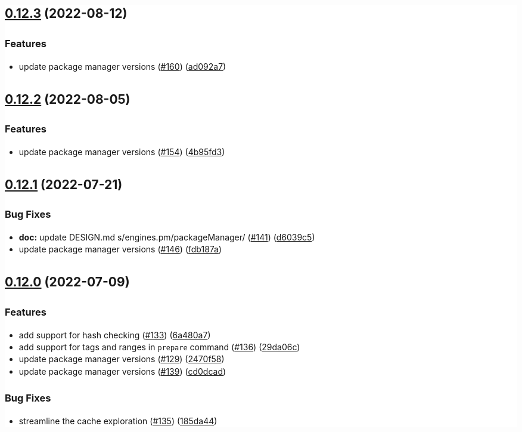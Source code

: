 ## [0.12.3](https://github.com/nodejs/corepack/compare/v0.12.2...v0.12.3) (2022-08-12)


### Features

* update package manager versions ([#160](https://github.com/nodejs/corepack/issues/160)) ([ad092a7](https://github.com/nodejs/corepack/commit/ad092a7fb4296143fa5224c04dbd628451b3c158))

## [0.12.2](https://github.com/nodejs/corepack/compare/v0.12.1...v0.12.2) (2022-08-05)

### Features

* update package manager versions ([#154](https://github.com/nodejs/corepack/issues/154)) ([4b95fd3](https://github.com/nodejs/corepack/commit/4b95fd3b926659855970a887c893c10db0b98e5d))

## [0.12.1](https://github.com/nodejs/corepack/compare/v0.12.0...v0.12.1) (2022-07-21)


### Bug Fixes

* **doc:** update DESIGN.md s/engines.pm/packageManager/ ([#141](https://github.com/nodejs/corepack/issues/141)) ([d6039c5](https://github.com/nodejs/corepack/commit/d6039c5b16cdddb33069b9aa864854ed16d17e4e))
* update package manager versions ([#146](https://github.com/nodejs/corepack/issues/146)) ([fdb187a](https://github.com/nodejs/corepack/commit/fdb187a640de77df9b3688623ba510bdafda8702))

## [0.12.0](https://github.com/nodejs/corepack/compare/v0.11.2...v0.12.0) (2022-07-09)


### Features

* add support for hash checking ([#133](https://github.com/nodejs/corepack/issues/133)) ([6a480a7](https://github.com/nodejs/corepack/commit/6a480a72c2e9fc6725f2ab6dfaf4c52e4d3d2ade))
* add support for tags and ranges in `prepare` command ([#136](https://github.com/nodejs/corepack/issues/136)) ([29da06c](https://github.com/nodejs/corepack/commit/29da06c515e917829e5ffbedb34284a6597e9d56))
* update package manager versions ([#129](https://github.com/nodejs/corepack/issues/129)) ([2470f58](https://github.com/nodejs/corepack/commit/2470f58b74491a1301221df643c55be5adf1d349))
* update package manager versions ([#139](https://github.com/nodejs/corepack/issues/139)) ([cd0dcad](https://github.com/nodejs/corepack/commit/cd0dcade85621199048d7ca30dfc3efce11e1f37))


### Bug Fixes

* streamline the cache exploration ([#135](https://github.com/nodejs/corepack/issues/135)) ([185da44](https://github.com/nodejs/corepack/commit/185da44078fd1ca34aec2e4e6f8a52ecffcf3c11))
